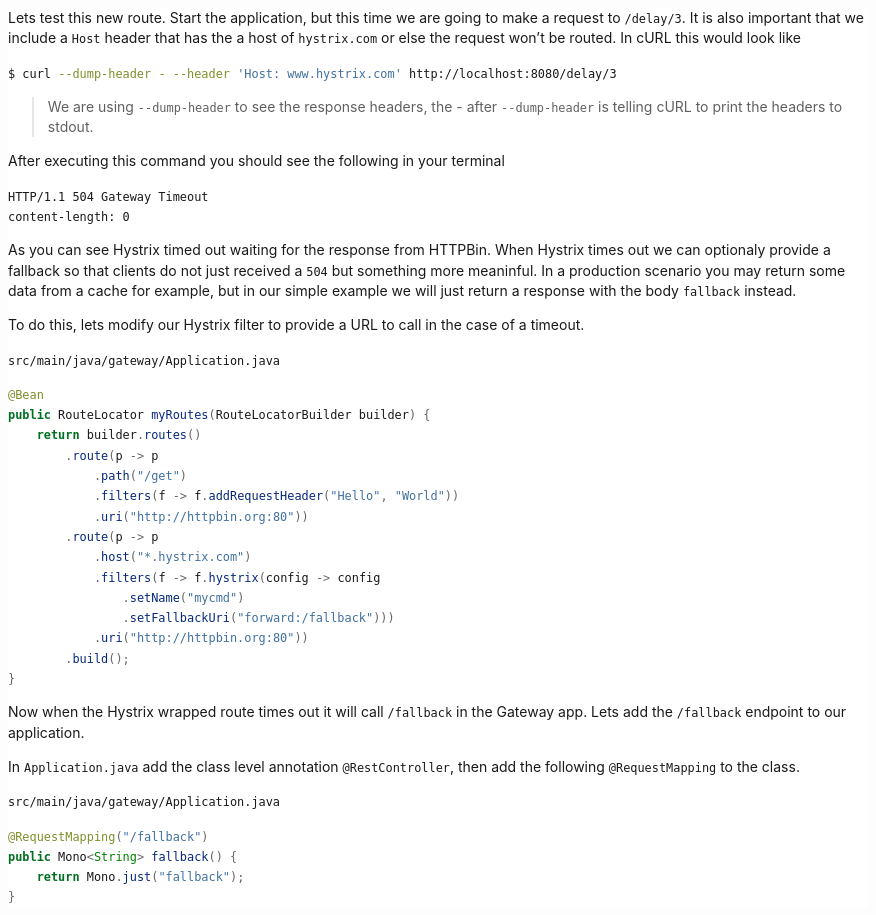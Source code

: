 Lets test this new route. Start the application, but this time we are going to make a request to `/delay/3`. It is also important that we include a `Host` header that has the a host of `hystrix.com` or else the request won’t be routed. In cURL this would look like

```bash
$ curl --dump-header - --header 'Host: www.hystrix.com' http://localhost:8080/delay/3
```

> We are using `--dump-header` to see the response headers, the - after `--dump-header` is telling cURL to print the headers to stdout.

After executing this command you should see the following in your terminal

```
HTTP/1.1 504 Gateway Timeout
content-length: 0
```

As you can see Hystrix timed out waiting for the response from HTTPBin. When Hystrix times out we can optionaly provide a fallback so that clients do not just received a `504` but something more meaninful. In a production scenario you may return some data from a cache for example, but in our simple example we will just return a response with the body `fallback` instead.

To do this, lets modify our Hystrix filter to provide a URL to call in the case of a timeout.

`src/main/java/gateway/Application.java`

```java
@Bean
public RouteLocator myRoutes(RouteLocatorBuilder builder) {
    return builder.routes()
        .route(p -> p
            .path("/get")
            .filters(f -> f.addRequestHeader("Hello", "World"))
            .uri("http://httpbin.org:80"))
        .route(p -> p
            .host("*.hystrix.com")
            .filters(f -> f.hystrix(config -> config
                .setName("mycmd")
                .setFallbackUri("forward:/fallback")))
            .uri("http://httpbin.org:80"))
        .build();
}
```

Now when the Hystrix wrapped route times out it will call `/fallback` in the Gateway app. Lets add the `/fallback` endpoint to our application.

In `Application.java` add the class level annotation `@RestController`, then add the following `@RequestMapping` to the class.

`src/main/java/gateway/Application.java`

```java
@RequestMapping("/fallback")
public Mono<String> fallback() {
    return Mono.just("fallback");
}
```
